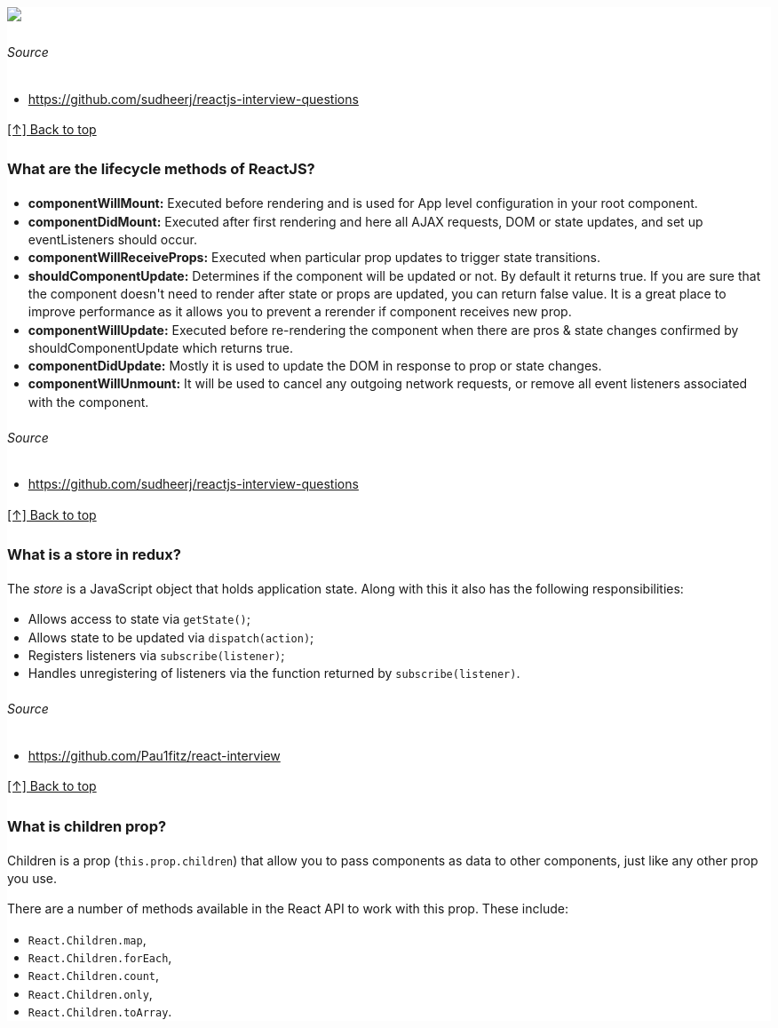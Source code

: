 <div class="text-center">
<img src="https://github.com/sudheerj/reactjs-interview-questions/raw/master/images/phases.png" class="img-fluid"/>
</div>

###### Source

* https://github.com/sudheerj/reactjs-interview-questions

[[↑] Back to top](#React)
### What are the lifecycle methods of ReactJS?

-	**componentWillMount:** Executed before rendering and is used for App level configuration in your root component.
-	**componentDidMount:** Executed after first rendering and here all AJAX requests, DOM or state updates, and set up eventListeners should occur.
-	**componentWillReceiveProps:** Executed when particular prop updates to trigger state transitions.
-	**shouldComponentUpdate:** Determines if the component will be updated or not. By default it returns true. If you are sure that the component doesn't need to render after state or props are updated, you can return false value. It is a great place to improve performance as it allows you to prevent a rerender if component receives new prop.
-	**componentWillUpdate:** Executed before re-rendering the component when there are pros & state changes confirmed by shouldComponentUpdate  which returns true.
-	**componentDidUpdate:** Mostly it is used to update the DOM in response to prop or state changes.
-   **componentWillUnmount:** It will be used to cancel any outgoing network requests, or remove all event listeners associated with the component.


###### Source

* https://github.com/sudheerj/reactjs-interview-questions

[[↑] Back to top](#React)
### What is a store in redux?

The *store* is a JavaScript object that holds application state. Along with this it also has the following responsibilities:
- Allows access to state via `getState()`;
- Allows state to be updated via `dispatch(action)`;
- Registers listeners via `subscribe(listener)`;
- Handles unregistering of listeners via the function returned by `subscribe(listener)`.

###### Source

* https://github.com/Pau1fitz/react-interview

[[↑] Back to top](#React)
### What is children prop?

Children is a prop (`this.prop.children`) that allow you to pass components as data to other components, just like any other prop you use.

There are a number of methods available in the React API to work with this prop. These include:
* `React.Children.map`, 
* `React.Children.forEach`, 
* `React.Children.count`, 
* `React.Children.only`, 
* `React.Children.toArray`.
